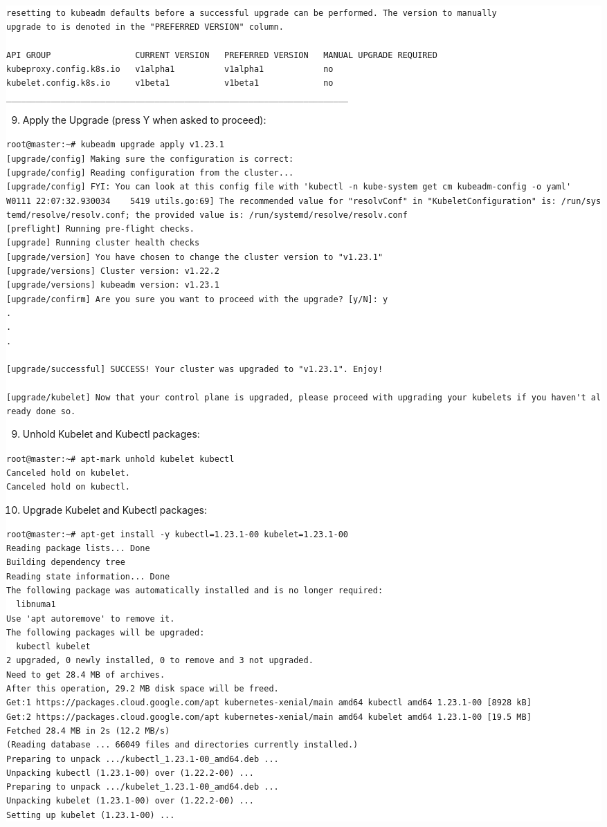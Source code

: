 ```
resetting to kubeadm defaults before a successful upgrade can be performed. The version to manually
upgrade to is denoted in the "PREFERRED VERSION" column.

API GROUP                 CURRENT VERSION   PREFERRED VERSION   MANUAL UPGRADE REQUIRED
kubeproxy.config.k8s.io   v1alpha1          v1alpha1            no
kubelet.config.k8s.io     v1beta1           v1beta1             no
_____________________________________________________________________
```
9. Apply the Upgrade (press Y when asked to proceed):
```
root@master:~# kubeadm upgrade apply v1.23.1
[upgrade/config] Making sure the configuration is correct:
[upgrade/config] Reading configuration from the cluster...
[upgrade/config] FYI: You can look at this config file with 'kubectl -n kube-system get cm kubeadm-config -o yaml'
W0111 22:07:32.930034    5419 utils.go:69] The recommended value for "resolvConf" in "KubeletConfiguration" is: /run/systemd/resolve/resolv.conf; the provided value is: /run/systemd/resolve/resolv.conf
[preflight] Running pre-flight checks.
[upgrade] Running cluster health checks
[upgrade/version] You have chosen to change the cluster version to "v1.23.1"
[upgrade/versions] Cluster version: v1.22.2
[upgrade/versions] kubeadm version: v1.23.1
[upgrade/confirm] Are you sure you want to proceed with the upgrade? [y/N]: y
.
.
.

[upgrade/successful] SUCCESS! Your cluster was upgraded to "v1.23.1". Enjoy!

[upgrade/kubelet] Now that your control plane is upgraded, please proceed with upgrading your kubelets if you haven't already done so.
```
9. Unhold Kubelet and Kubectl packages:
```
root@master:~# apt-mark unhold kubelet kubectl
Canceled hold on kubelet.
Canceled hold on kubectl.
```
10. Upgrade Kubelet and Kubectl packages:
```
root@master:~# apt-get install -y kubectl=1.23.1-00 kubelet=1.23.1-00
Reading package lists... Done
Building dependency tree
Reading state information... Done
The following package was automatically installed and is no longer required:
  libnuma1
Use 'apt autoremove' to remove it.
The following packages will be upgraded:
  kubectl kubelet
2 upgraded, 0 newly installed, 0 to remove and 3 not upgraded.
Need to get 28.4 MB of archives.
After this operation, 29.2 MB disk space will be freed.
Get:1 https://packages.cloud.google.com/apt kubernetes-xenial/main amd64 kubectl amd64 1.23.1-00 [8928 kB]
Get:2 https://packages.cloud.google.com/apt kubernetes-xenial/main amd64 kubelet amd64 1.23.1-00 [19.5 MB]
Fetched 28.4 MB in 2s (12.2 MB/s)
(Reading database ... 66049 files and directories currently installed.)
Preparing to unpack .../kubectl_1.23.1-00_amd64.deb ...
Unpacking kubectl (1.23.1-00) over (1.22.2-00) ...
Preparing to unpack .../kubelet_1.23.1-00_amd64.deb ...
Unpacking kubelet (1.23.1-00) over (1.22.2-00) ...
Setting up kubelet (1.23.1-00) ...
```